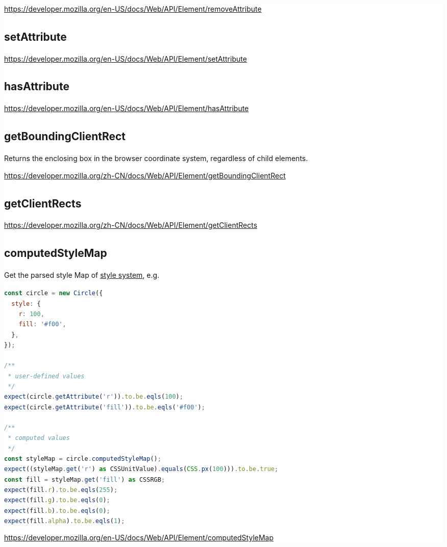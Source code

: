 https://developer.mozilla.org/en-US/docs/Web/API/Element/removeAttribute

## setAttribute

https://developer.mozilla.org/en-US/docs/Web/API/Element/setAttribute

## hasAttribute

https://developer.mozilla.org/en-US/docs/Web/API/Element/hasAttribute

## getBoundingClientRect

Returns the enclosing box in the browser coordinate system, regardless of child elements.

https://developer.mozilla.org/zh-CN/docs/Web/API/Element/getBoundingClientRect

## getClientRects

https://developer.mozilla.org/zh-CN/docs/Web/API/Element/getClientRects

## computedStyleMap

Get the parsed style Map of [style system](/en/docs/api/css/intro), e.g.

```js
const circle = new Circle({
  style: {
    r: 100,
    fill: '#f00',
  },
});

/**
 * user-defined values
 */
expect(circle.getAttribute('r')).to.be.eqls(100);
expect(circle.getAttribute('fill')).to.be.eqls('#f00');

/**
 * computed values
 */
const styleMap = circle.computedStyleMap();
expect((styleMap.get('r') as CSSUnitValue).equals(CSS.px(100))).to.be.true;
const fill = styleMap.get('fill') as CSSRGB;
expect(fill.r).to.be.eqls(255);
expect(fill.g).to.be.eqls(0);
expect(fill.b).to.be.eqls(0);
expect(fill.alpha).to.be.eqls(1);
```

https://developer.mozilla.org/en-US/docs/Web/API/Element/computedStyleMap
